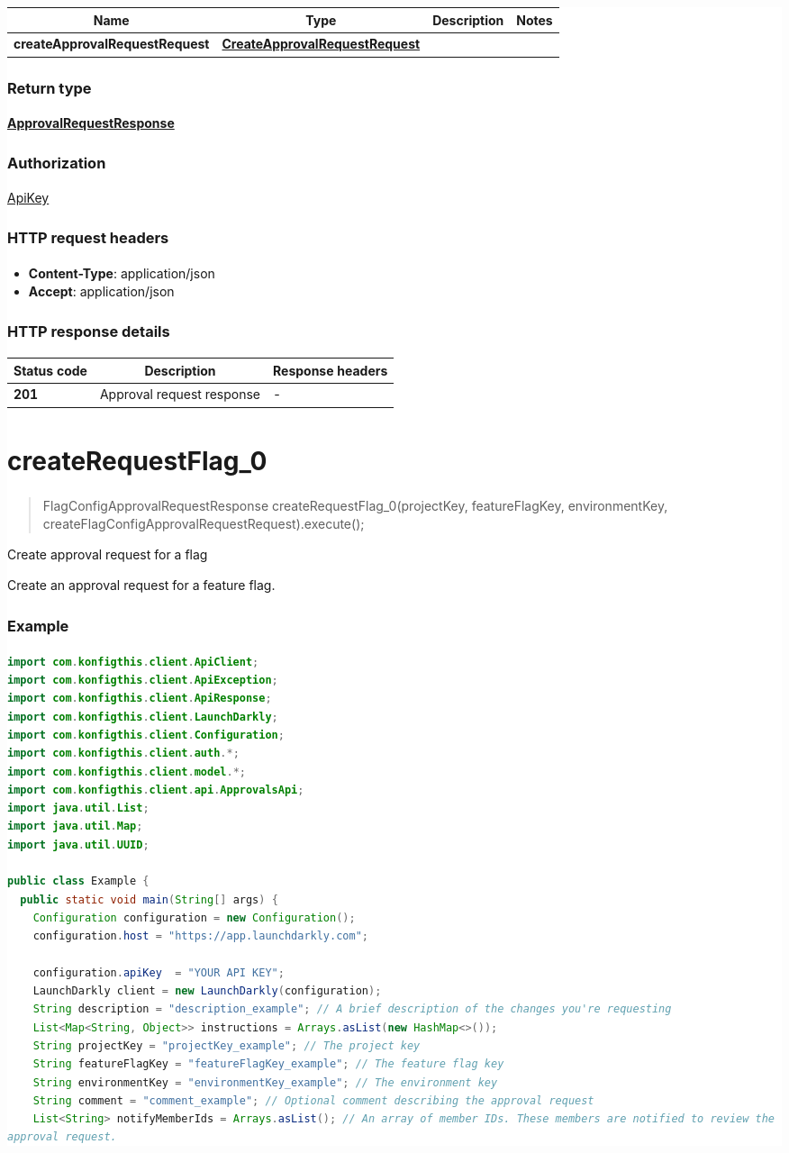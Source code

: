 | Name | Type | Description  | Notes |
|------------- | ------------- | ------------- | -------------|
| **createApprovalRequestRequest** | [**CreateApprovalRequestRequest**](CreateApprovalRequestRequest.md)|  | |

### Return type

[**ApprovalRequestResponse**](ApprovalRequestResponse.md)

### Authorization

[ApiKey](../README.md#ApiKey)

### HTTP request headers

 - **Content-Type**: application/json
 - **Accept**: application/json

### HTTP response details
| Status code | Description | Response headers |
|-------------|-------------|------------------|
| **201** | Approval request response |  -  |

<a name="createRequestFlag_0"></a>
# **createRequestFlag_0**
> FlagConfigApprovalRequestResponse createRequestFlag_0(projectKey, featureFlagKey, environmentKey, createFlagConfigApprovalRequestRequest).execute();

Create approval request for a flag

Create an approval request for a feature flag.

### Example
```java
import com.konfigthis.client.ApiClient;
import com.konfigthis.client.ApiException;
import com.konfigthis.client.ApiResponse;
import com.konfigthis.client.LaunchDarkly;
import com.konfigthis.client.Configuration;
import com.konfigthis.client.auth.*;
import com.konfigthis.client.model.*;
import com.konfigthis.client.api.ApprovalsApi;
import java.util.List;
import java.util.Map;
import java.util.UUID;

public class Example {
  public static void main(String[] args) {
    Configuration configuration = new Configuration();
    configuration.host = "https://app.launchdarkly.com";
    
    configuration.apiKey  = "YOUR API KEY";
    LaunchDarkly client = new LaunchDarkly(configuration);
    String description = "description_example"; // A brief description of the changes you're requesting
    List<Map<String, Object>> instructions = Arrays.asList(new HashMap<>());
    String projectKey = "projectKey_example"; // The project key
    String featureFlagKey = "featureFlagKey_example"; // The feature flag key
    String environmentKey = "environmentKey_example"; // The environment key
    String comment = "comment_example"; // Optional comment describing the approval request
    List<String> notifyMemberIds = Arrays.asList(); // An array of member IDs. These members are notified to review the approval request.
```